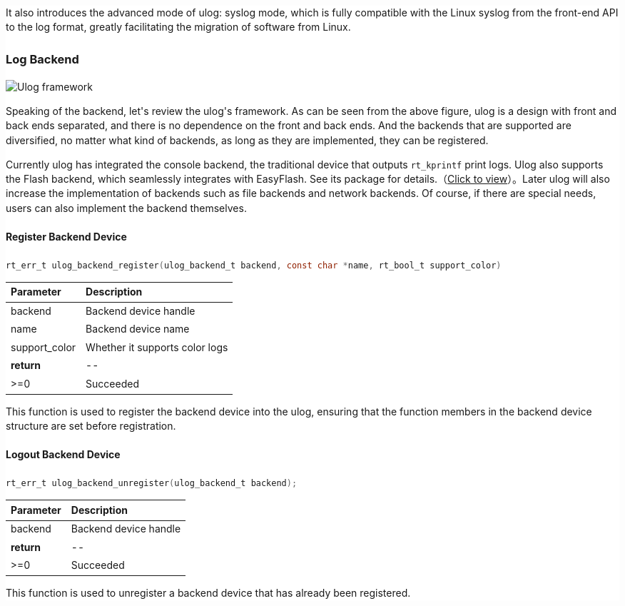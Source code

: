It also introduces the advanced mode of ulog: syslog mode, which is fully compatible with the Linux syslog from the front-end API to the log format, greatly facilitating the migration of software from Linux.

### Log Backend

![Ulog framework](figures/ulog_framework_backend.png)

Speaking of the backend, let's review the ulog's framework. As can be seen from the above figure, ulog is a design with front and back ends separated, and there is no dependence on the front and back ends. And the backends that are supported are diversified, no matter what kind of backends, as long as they are implemented, they can be registered.

Currently ulog has integrated the console backend, the traditional device that outputs `rt_kprintf` print logs. Ulog also supports the Flash backend, which seamlessly integrates with EasyFlash. See its package for details.（[Click to view](https://github.com/armink-rtt-pkgs/ulog_easyflash_be)）。Later ulog will also increase the implementation of backends such as file backends and network backends. Of course, if there are special needs, users can also implement the backend themselves.

#### Register Backend Device

```c
rt_err_t ulog_backend_register(ulog_backend_t backend, const char *name, rt_bool_t support_color)
```

| **Parameter** | **Description**                |
| :-----   | :-----                        |
|backend  | Backend device handle |
|name| Backend device name |
|support_color| Whether it supports color logs |
|**return**|--                     |
|>=0     | Succeeded                  |

This function is used to register the backend device into the ulog, ensuring that the function members in the backend device structure are set before registration.

#### Logout Backend Device

```c
rt_err_t ulog_backend_unregister(ulog_backend_t backend);
```

| **Parameter** | **Description**                |
| :-----   | :-----                        |
|backend  | Backend device handle |
|**return**|--                      |
|>=0     | Succeeded                  |

This function is used to unregister a backend device that has already been registered.
